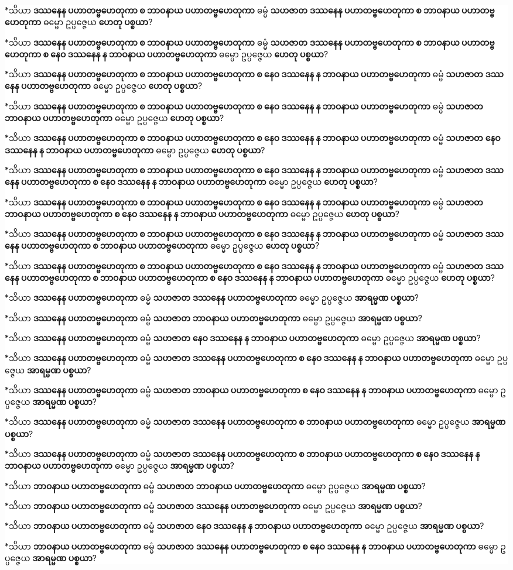    *သိယာ **ဒဿနေန ပဟာတဗ္ဗဟေတုကာ စ ဘာဝနာယ ပဟာတဗ္ဗဟေတုကာ** ဓမ္မံ **သဟဇာတ** **ဒဿနေန ပဟာတဗ္ဗဟေတုကာ စ ဘာဝနာယ ပဟာတဗ္ဗဟေတုကာ** ဓမ္မော ဥပ္ပဇ္ဇေယ **ဟေတု ပစ္စယာ**?

   *သိယာ **ဒဿနေန ပဟာတဗ္ဗဟေတုကာ စ ဘာဝနာယ ပဟာတဗ္ဗဟေတုကာ** ဓမ္မံ **သဟဇာတ** **ဒဿနေန ပဟာတဗ္ဗဟေတုကာ စ ဘာဝနာယ ပဟာတဗ္ဗဟေတုကာ စ နေဝ ဒဿနေန န ဘာဝနာယ ပဟာတဗ္ဗဟေတုကာ** ဓမ္မော ဥပ္ပဇ္ဇေယ **ဟေတု ပစ္စယာ**?

   *သိယာ **ဒဿနေန ပဟာတဗ္ဗဟေတုကာ စ ဘာဝနာယ ပဟာတဗ္ဗဟေတုကာ စ နေဝ ဒဿနေန န ဘာဝနာယ ပဟာတဗ္ဗဟေတုကာ** ဓမ္မံ **သဟဇာတ** **ဒဿနေန ပဟာတဗ္ဗဟေတုကာ** ဓမ္မော ဥပ္ပဇ္ဇေယ **ဟေတု ပစ္စယာ**?

   *သိယာ **ဒဿနေန ပဟာတဗ္ဗဟေတုကာ စ ဘာဝနာယ ပဟာတဗ္ဗဟေတုကာ စ နေဝ ဒဿနေန န ဘာဝနာယ ပဟာတဗ္ဗဟေတုကာ** ဓမ္မံ **သဟဇာတ** **ဘာဝနာယ ပဟာတဗ္ဗဟေတုကာ** ဓမ္မော ဥပ္ပဇ္ဇေယ **ဟေတု ပစ္စယာ**?

   *သိယာ **ဒဿနေန ပဟာတဗ္ဗဟေတုကာ စ ဘာဝနာယ ပဟာတဗ္ဗဟေတုကာ စ နေဝ ဒဿနေန န ဘာဝနာယ ပဟာတဗ္ဗဟေတုကာ** ဓမ္မံ **သဟဇာတ** **နေဝ ဒဿနေန န ဘာဝနာယ ပဟာတဗ္ဗဟေတုကာ** ဓမ္မော ဥပ္ပဇ္ဇေယ **ဟေတု ပစ္စယာ**?

   *သိယာ **ဒဿနေန ပဟာတဗ္ဗဟေတုကာ စ ဘာဝနာယ ပဟာတဗ္ဗဟေတုကာ စ နေဝ ဒဿနေန န ဘာဝနာယ ပဟာတဗ္ဗဟေတုကာ** ဓမ္မံ **သဟဇာတ** **ဒဿနေန ပဟာတဗ္ဗဟေတုကာ စ နေဝ ဒဿနေန န ဘာဝနာယ ပဟာတဗ္ဗဟေတုကာ** ဓမ္မော ဥပ္ပဇ္ဇေယ **ဟေတု ပစ္စယာ**?

   *သိယာ **ဒဿနေန ပဟာတဗ္ဗဟေတုကာ စ ဘာဝနာယ ပဟာတဗ္ဗဟေတုကာ စ နေဝ ဒဿနေန န ဘာဝနာယ ပဟာတဗ္ဗဟေတုကာ** ဓမ္မံ **သဟဇာတ** **ဘာဝနာယ ပဟာတဗ္ဗဟေတုကာ စ နေဝ ဒဿနေန န ဘာဝနာယ ပဟာတဗ္ဗဟေတုကာ** ဓမ္မော ဥပ္ပဇ္ဇေယ **ဟေတု ပစ္စယာ**?

   *သိယာ **ဒဿနေန ပဟာတဗ္ဗဟေတုကာ စ ဘာဝနာယ ပဟာတဗ္ဗဟေတုကာ စ နေဝ ဒဿနေန န ဘာဝနာယ ပဟာတဗ္ဗဟေတုကာ** ဓမ္မံ **သဟဇာတ** **ဒဿနေန ပဟာတဗ္ဗဟေတုကာ စ ဘာဝနာယ ပဟာတဗ္ဗဟေတုကာ** ဓမ္မော ဥပ္ပဇ္ဇေယ **ဟေတု ပစ္စယာ**?

   *သိယာ **ဒဿနေန ပဟာတဗ္ဗဟေတုကာ စ ဘာဝနာယ ပဟာတဗ္ဗဟေတုကာ စ နေဝ ဒဿနေန န ဘာဝနာယ ပဟာတဗ္ဗဟေတုကာ** ဓမ္မံ **သဟဇာတ** **ဒဿနေန ပဟာတဗ္ဗဟေတုကာ စ ဘာဝနာယ ပဟာတဗ္ဗဟေတုကာ စ နေဝ ဒဿနေန န ဘာဝနာယ ပဟာတဗ္ဗဟေတုကာ** ဓမ္မော ဥပ္ပဇ္ဇေယ **ဟေတု ပစ္စယာ**?

   *သိယာ **ဒဿနေန ပဟာတဗ္ဗဟေတုကာ** ဓမ္မံ **သဟဇာတ** **ဒဿနေန ပဟာတဗ္ဗဟေတုကာ** ဓမ္မော ဥပ္ပဇ္ဇေယ **အာရမ္မဏ ပစ္စယာ**?

   *သိယာ **ဒဿနေန ပဟာတဗ္ဗဟေတုကာ** ဓမ္မံ **သဟဇာတ** **ဘာဝနာယ ပဟာတဗ္ဗဟေတုကာ** ဓမ္မော ဥပ္ပဇ္ဇေယ **အာရမ္မဏ ပစ္စယာ**?

   *သိယာ **ဒဿနေန ပဟာတဗ္ဗဟေတုကာ** ဓမ္မံ **သဟဇာတ** **နေဝ ဒဿနေန န ဘာဝနာယ ပဟာတဗ္ဗဟေတုကာ** ဓမ္မော ဥပ္ပဇ္ဇေယ **အာရမ္မဏ ပစ္စယာ**?

   *သိယာ **ဒဿနေန ပဟာတဗ္ဗဟေတုကာ** ဓမ္မံ **သဟဇာတ** **ဒဿနေန ပဟာတဗ္ဗဟေတုကာ စ နေဝ ဒဿနေန န ဘာဝနာယ ပဟာတဗ္ဗဟေတုကာ** ဓမ္မော ဥပ္ပဇ္ဇေယ **အာရမ္မဏ ပစ္စယာ**?

   *သိယာ **ဒဿနေန ပဟာတဗ္ဗဟေတုကာ** ဓမ္မံ **သဟဇာတ** **ဘာဝနာယ ပဟာတဗ္ဗဟေတုကာ စ နေဝ ဒဿနေန န ဘာဝနာယ ပဟာတဗ္ဗဟေတုကာ** ဓမ္မော ဥပ္ပဇ္ဇေယ **အာရမ္မဏ ပစ္စယာ**?

   *သိယာ **ဒဿနေန ပဟာတဗ္ဗဟေတုကာ** ဓမ္မံ **သဟဇာတ** **ဒဿနေန ပဟာတဗ္ဗဟေတုကာ စ ဘာဝနာယ ပဟာတဗ္ဗဟေတုကာ** ဓမ္မော ဥပ္ပဇ္ဇေယ **အာရမ္မဏ ပစ္စယာ**?

   *သိယာ **ဒဿနေန ပဟာတဗ္ဗဟေတုကာ** ဓမ္မံ **သဟဇာတ** **ဒဿနေန ပဟာတဗ္ဗဟေတုကာ စ ဘာဝနာယ ပဟာတဗ္ဗဟေတုကာ စ နေဝ ဒဿနေန န ဘာဝနာယ ပဟာတဗ္ဗဟေတုကာ** ဓမ္မော ဥပ္ပဇ္ဇေယ **အာရမ္မဏ ပစ္စယာ**?

   *သိယာ **ဘာဝနာယ ပဟာတဗ္ဗဟေတုကာ** ဓမ္မံ **သဟဇာတ** **ဘာဝနာယ ပဟာတဗ္ဗဟေတုကာ** ဓမ္မော ဥပ္ပဇ္ဇေယ **အာရမ္မဏ ပစ္စယာ**?

   *သိယာ **ဘာဝနာယ ပဟာတဗ္ဗဟေတုကာ** ဓမ္မံ **သဟဇာတ** **ဒဿနေန ပဟာတဗ္ဗဟေတုကာ** ဓမ္မော ဥပ္ပဇ္ဇေယ **အာရမ္မဏ ပစ္စယာ**?

   *သိယာ **ဘာဝနာယ ပဟာတဗ္ဗဟေတုကာ** ဓမ္မံ **သဟဇာတ** **နေဝ ဒဿနေန န ဘာဝနာယ ပဟာတဗ္ဗဟေတုကာ** ဓမ္မော ဥပ္ပဇ္ဇေယ **အာရမ္မဏ ပစ္စယာ**?

   *သိယာ **ဘာဝနာယ ပဟာတဗ္ဗဟေတုကာ** ဓမ္မံ **သဟဇာတ** **ဒဿနေန ပဟာတဗ္ဗဟေတုကာ စ နေဝ ဒဿနေန န ဘာဝနာယ ပဟာတဗ္ဗဟေတုကာ** ဓမ္မော ဥပ္ပဇ္ဇေယ **အာရမ္မဏ ပစ္စယာ**?
